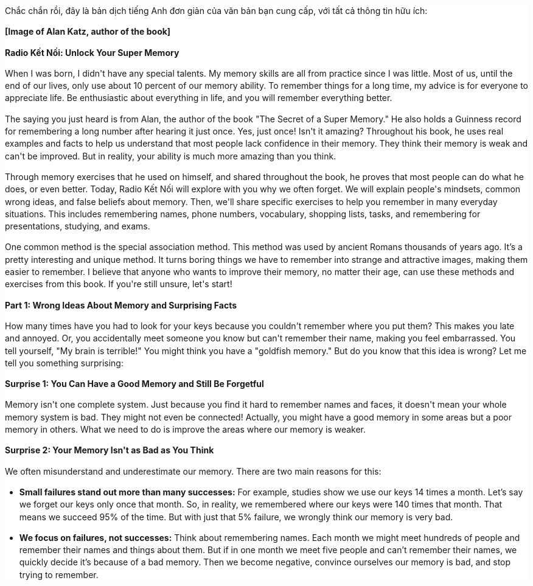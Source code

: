 Chắc chắn rồi, đây là bản dịch tiếng Anh đơn giản của văn bản bạn cung cấp, với tất cả thông tin hữu ích:

**[Image of Alan Katz, author of the book]**

**Radio Kết Nối: Unlock Your Super Memory**

When I was born, I didn't have any special talents. My memory skills are all from practice since I was little. Most of us, until the end of our lives, only use about 10 percent of our memory ability. To remember things for a long time, my advice is for everyone to appreciate life. Be enthusiastic about everything in life, and you will remember everything better.

The saying you just heard is from Alan, the author of the book "The Secret of a Super Memory." He also holds a Guinness record for remembering a long number after hearing it just once. Yes, just once! Isn't it amazing? Throughout his book, he uses real examples and facts to help us understand that most people lack confidence in their memory. They think their memory is weak and can't be improved. But in reality, your ability is much more amazing than you think.

Through memory exercises that he used on himself, and shared throughout the book, he proves that most people can do what he does, or even better. Today, Radio Kết Nối will explore with you why we often forget. We will explain people's mindsets, common wrong ideas, and false beliefs about memory. Then, we'll share specific exercises to help you remember in many everyday situations. This includes remembering names, phone numbers, vocabulary, shopping lists, tasks, and remembering for presentations, studying, and exams.

One common method is the special association method. This method was used by ancient Romans thousands of years ago. It’s a pretty interesting and unique method. It turns boring things we have to remember into strange and attractive images, making them easier to remember. I believe that anyone who wants to improve their memory, no matter their age, can use these methods and exercises from this book. If you're still unsure, let's start!

**Part 1: Wrong Ideas About Memory and Surprising Facts**

How many times have you had to look for your keys because you couldn't remember where you put them? This makes you late and annoyed. Or, you accidentally meet someone you know but can't remember their name, making you feel embarrassed. You tell yourself, "My brain is terrible!" You might think you have a "goldfish memory." But do you know that this idea is wrong? Let me tell you something surprising:

**Surprise 1: You Can Have a Good Memory and Still Be Forgetful**

Memory isn't one complete system. Just because you find it hard to remember names and faces, it doesn't mean your whole memory system is bad. They might not even be connected! Actually, you might have a good memory in some areas but a poor memory in others. What we need to do is improve the areas where our memory is weaker.

**Surprise 2: Your Memory Isn't as Bad as You Think**

We often misunderstand and underestimate our memory. There are two main reasons for this:

- **Small failures stand out more than many successes:** For example, studies show we use our keys 14 times a month. Let’s say we forget our keys only once that month. So, in reality, we remembered where our keys were 140 times that month. That means we succeed 95% of the time. But with just that 5% failure, we wrongly think our memory is very bad.

- **We focus on failures, not successes:** Think about remembering names. Each month we might meet hundreds of people and remember their names and things about them. But if in one month we meet five people and can’t remember their names, we quickly decide it’s because of a bad memory. Then we become negative, convince ourselves our memory is bad, and stop trying to remember.
